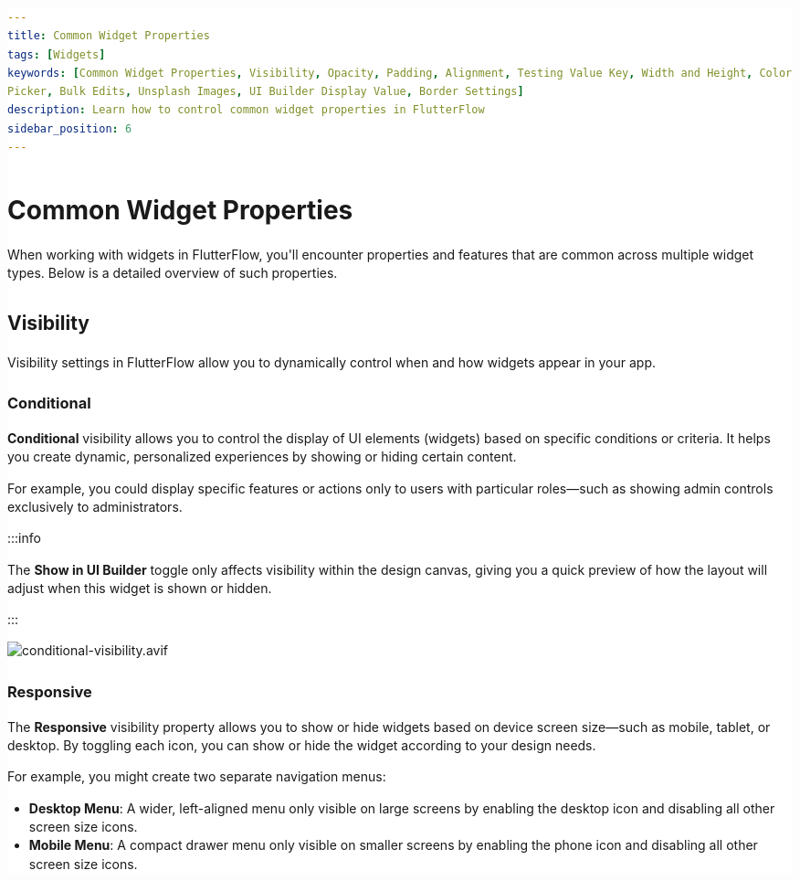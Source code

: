 ```yaml
---
title: Common Widget Properties
tags: [Widgets]
keywords: [Common Widget Properties, Visibility, Opacity, Padding, Alignment, Testing Value Key, Width and Height, Color Picker, Bulk Edits, Unsplash Images, UI Builder Display Value, Border Settings]
description: Learn how to control common widget properties in FlutterFlow
sidebar_position: 6
---
```



# Common Widget Properties

When working with widgets in FlutterFlow, you'll encounter properties and features that are common across multiple widget types. Below is a detailed overview of such properties.

## Visibility

Visibility settings in FlutterFlow allow you to dynamically control when and how widgets appear in your app.

### Conditional

**Conditional** visibility allows you to control the display of UI elements (widgets) based on specific conditions or criteria. It helps you create dynamic, personalized experiences by showing or hiding certain content.

For example, you could display specific features or actions only to users with particular roles—such as showing admin controls exclusively to administrators.

:::info

The **Show in UI Builder** toggle only affects visibility within the design canvas, giving you a quick preview of how the layout will adjust when this widget is shown or hidden.

:::

![conditional-visibility.avif](imgs/conditional-visibility.avif)

### Responsive

The **Responsive** visibility property allows you to show or hide widgets based on device screen size—such as mobile, tablet, or desktop. By toggling each icon, you can show or hide the widget according to your design needs.

For example, you might create two separate navigation menus:

- **Desktop Menu**: A wider, left-aligned menu only visible on large screens by enabling the desktop icon and disabling all other screen size icons.
- **Mobile Menu**: A compact drawer menu only visible on smaller screens by enabling the phone icon and disabling all other screen size icons.
